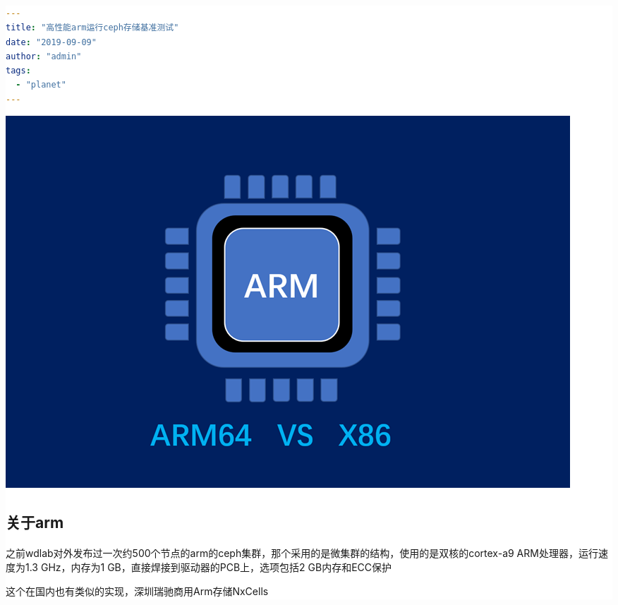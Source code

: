 ```yaml
---
title: "高性能arm运行ceph存储基准测试"
date: "2019-09-09"
author: "admin"
tags: 
  - "planet"
---
```


  
![armlogo](images/arm.png)  

## 关于arm

之前wdlab对外发布过一次约500个节点的arm的ceph集群，那个采用的是微集群的结构，使用的是双核的cortex-a9 ARM处理器，运行速度为1.3 GHz，内存为1 GB，直接焊接到驱动器的PCB上，选项包括2 GB内存和ECC保护

这个在国内也有类似的实现，深圳瑞驰商用Arm存储NxCells

  